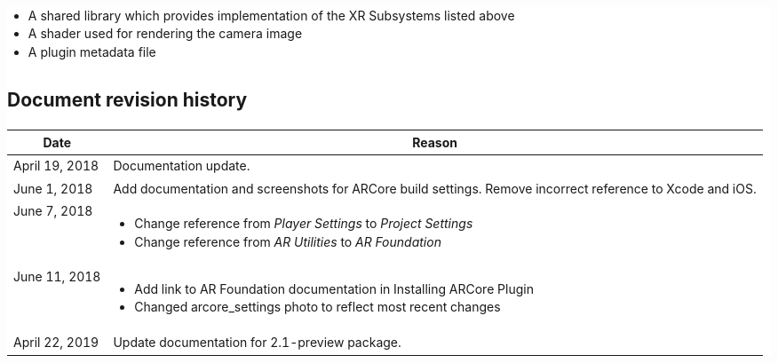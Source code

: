 * A shared library which provides implementation of the XR Subsystems listed above
* A shader used for rendering the camera image
* A plugin metadata file

## Document revision history
|Date|Reason|
|---|---|
|April 19, 2018|Documentation update.|
|June 1, 2018|Add documentation and screenshots for ARCore build settings. Remove incorrect reference to Xcode and iOS.|
|June 7, 2018|<ul><li>Change reference from *Player Settings* to *Project Settings*</li><li>Change reference from *AR Utilities* to *AR Foundation*</li></ul>|
|June 11, 2018|<ul><li>Add link to AR Foundation documentation in Installing ARCore Plugin</li><li>Changed arcore_settings photo to reflect most recent changes</li></ui>|
|April 22, 2019|Update documentation for 2.1-preview package.|
